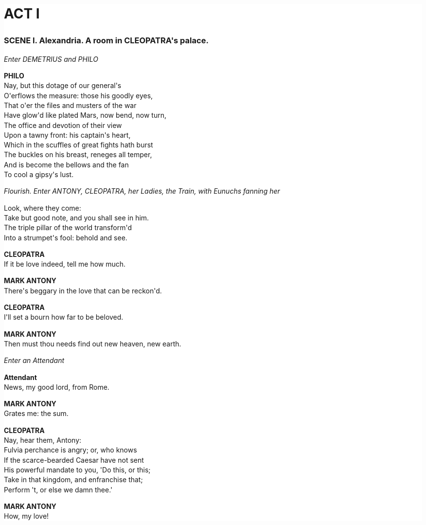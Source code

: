 # ACT I

### SCENE I. Alexandria. A room in CLEOPATRA's palace.

_Enter DEMETRIUS and PHILO_

**PHILO**  
Nay, but this dotage of our general's  
O'erflows the measure: those his goodly eyes,  
That o'er the files and musters of the war  
Have glow'd like plated Mars, now bend, now turn,  
The office and devotion of their view  
Upon a tawny front: his captain's heart,  
Which in the scuffles of great fights hath burst  
The buckles on his breast, reneges all temper,  
And is become the bellows and the fan  
To cool a gipsy's lust.  

_Flourish. Enter ANTONY, CLEOPATRA, her Ladies, the Train, with Eunuchs
fanning her_

Look, where they come:  
Take but good note, and you shall see in him.  
The triple pillar of the world transform'd  
Into a strumpet's fool: behold and see.  

**CLEOPATRA**  
If it be love indeed, tell me how much.  

**MARK ANTONY**  
There's beggary in the love that can be reckon'd.  

**CLEOPATRA**  
I'll set a bourn how far to be beloved.  

**MARK ANTONY**  
Then must thou needs find out new heaven, new earth.  

_Enter an Attendant_

**Attendant**  
News, my good lord, from Rome.  

**MARK ANTONY**  
Grates me: the sum.  

**CLEOPATRA**  
Nay, hear them, Antony:  
Fulvia perchance is angry; or, who knows  
If the scarce-bearded Caesar have not sent  
His powerful mandate to you, 'Do this, or this;  
Take in that kingdom, and enfranchise that;  
Perform 't, or else we damn thee.'  

**MARK ANTONY**  
How, my love!  
